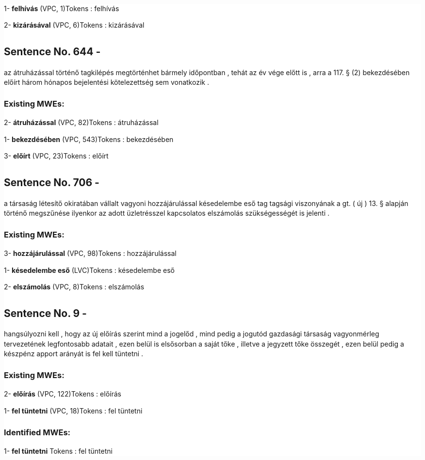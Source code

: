 1- **felhívás** (VPC, 1)Tokens : 
felhívás

2- **kizárásával** (VPC, 6)Tokens : 
kizárásával

## Sentence No. 644 - 
az átruházással történő tagkilépés megtörténhet bármely időpontban , tehát az év vége előtt is , arra a 117. § (2) bekezdésében előírt három hónapos bejelentési kötelezettség sem vonatkozik . 
### Existing MWEs: 
2- **átruházással** (VPC, 82)Tokens : 
átruházással

1- **bekezdésében** (VPC, 543)Tokens : 
bekezdésében

3- **előírt** (VPC, 23)Tokens : 
előírt

## Sentence No. 706 - 
a társaság létesítő okiratában vállalt vagyoni hozzájárulással késedelembe eső tag tagsági viszonyának a gt. ( új ) 13. § alapján történő megszűnése ilyenkor az adott üzletrésszel kapcsolatos elszámolás szükségességét is jelenti . 
### Existing MWEs: 
3- **hozzájárulással** (VPC, 98)Tokens : 
hozzájárulással

1- **késedelembe eső** (LVC)Tokens : 
késedelembe
eső

2- **elszámolás** (VPC, 8)Tokens : 
elszámolás

## Sentence No. 9 - 
hangsúlyozni kell , hogy az új előírás szerint mind a jogelőd , mind pedig a jogutód gazdasági társaság vagyonmérleg tervezetének legfontosabb adatait , ezen belül is elsősorban a saját tőke , illetve a jegyzett tőke összegét , ezen belül pedig a készpénz apport arányát is fel kell tüntetni . 
### Existing MWEs: 
2- **előírás** (VPC, 122)Tokens : 
előírás

1- **fel tüntetni** (VPC, 18)Tokens : 
fel
tüntetni

### Identified MWEs: 
1- **fel tüntetni** Tokens : 
fel
tüntetni
